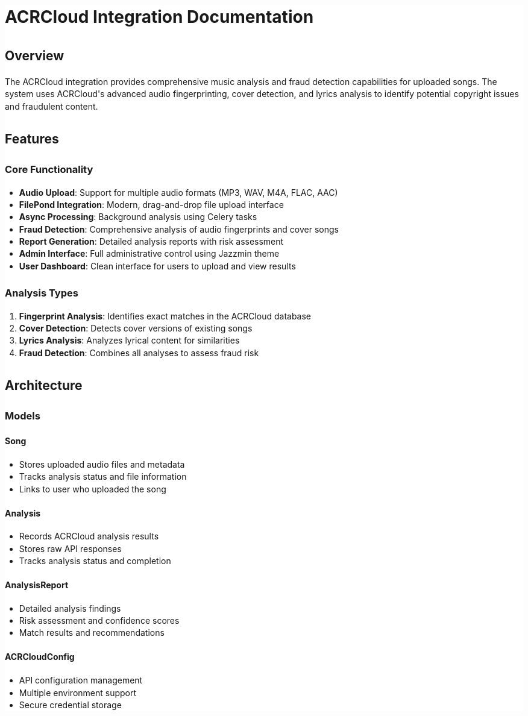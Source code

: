 # ACRCloud Integration Documentation

## Overview

The ACRCloud integration provides comprehensive music analysis and fraud detection capabilities for uploaded songs. The system uses ACRCloud's advanced audio fingerprinting, cover detection, and lyrics analysis to identify potential copyright issues and fraudulent content.

## Features

### Core Functionality
- **Audio Upload**: Support for multiple audio formats (MP3, WAV, M4A, FLAC, AAC)
- **FilePond Integration**: Modern, drag-and-drop file upload interface
- **Async Processing**: Background analysis using Celery tasks
- **Fraud Detection**: Comprehensive analysis of audio fingerprints and cover songs
- **Report Generation**: Detailed analysis reports with risk assessment
- **Admin Interface**: Full administrative control using Jazzmin theme
- **User Dashboard**: Clean interface for users to upload and view results

### Analysis Types
1. **Fingerprint Analysis**: Identifies exact matches in the ACRCloud database
2. **Cover Detection**: Detects cover versions of existing songs
3. **Lyrics Analysis**: Analyzes lyrical content for similarities
4. **Fraud Detection**: Combines all analyses to assess fraud risk

## Architecture

### Models

#### Song
- Stores uploaded audio files and metadata
- Tracks analysis status and file information
- Links to user who uploaded the song

#### Analysis
- Records ACRCloud analysis results
- Stores raw API responses
- Tracks analysis status and completion

#### AnalysisReport
- Detailed analysis findings
- Risk assessment and confidence scores
- Match results and recommendations

#### ACRCloudConfig
- API configuration management
- Multiple environment support
- Secure credential storage
